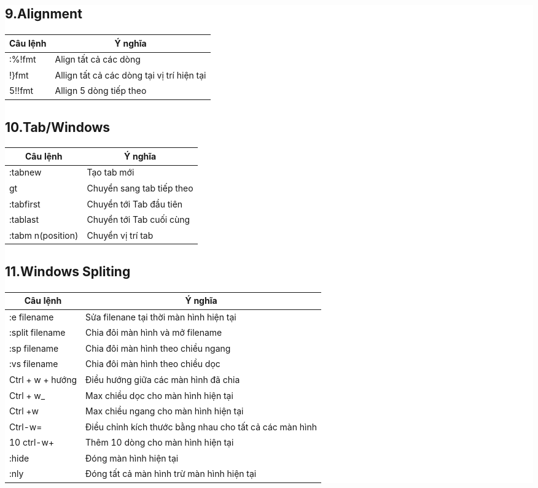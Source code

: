 
## 9.Alignment

|Câu lệnh	|Ý nghĩa|
|-|-|
|:%!fmt	|Align tất cả các dòng
|!}fmt	|Allign tất cả các dòng tại vị trí hiện tại
|5!!fmt	|Allign 5 dòng tiếp theo


## 10.Tab/Windows

|Câu lệnh	|Ý nghĩa|
|-|-|
|:tabnew	|Tạo tab mới
|gt	|Chuyển sang tab tiếp theo
|:tabfirst	|Chuyển tới Tab đầu tiên
|:tablast	|Chuyển tới Tab cuối cùng
|:tabm n(position)	|Chuyển vị trí tab


## 11.Windows Spliting

|Câu lệnh	|Ý nghĩa
|-|-|
|:e filename	|Sửa filenane tại thời màn hình hiện tại
|:split filename	|Chia đôi màn hình và mở filename
|:sp filename	|Chia đôi màn hình theo chiều ngang
|:vs filename	|Chia đôi màn hình theo chiều dọc
|Ctrl + w + hướng	|Điều hướng giữa các màn hình đã chia
|Ctrl + w_	|Max chiều dọc cho màn hình hiện tại
|Ctrl +w	|Max chiều ngang cho màn hình hiện tại
|Ctrl-w=	|Điều chỉnh kích thước bằng nhau cho tất cả các màn hình
|10 ctrl-w+	|Thêm 10 dòng cho màn hình hiện tại
|:hide	|Đóng màn hình hiện tại
|:nly	|Đóng tất cả màn hình trừ màn hình hiện tại
